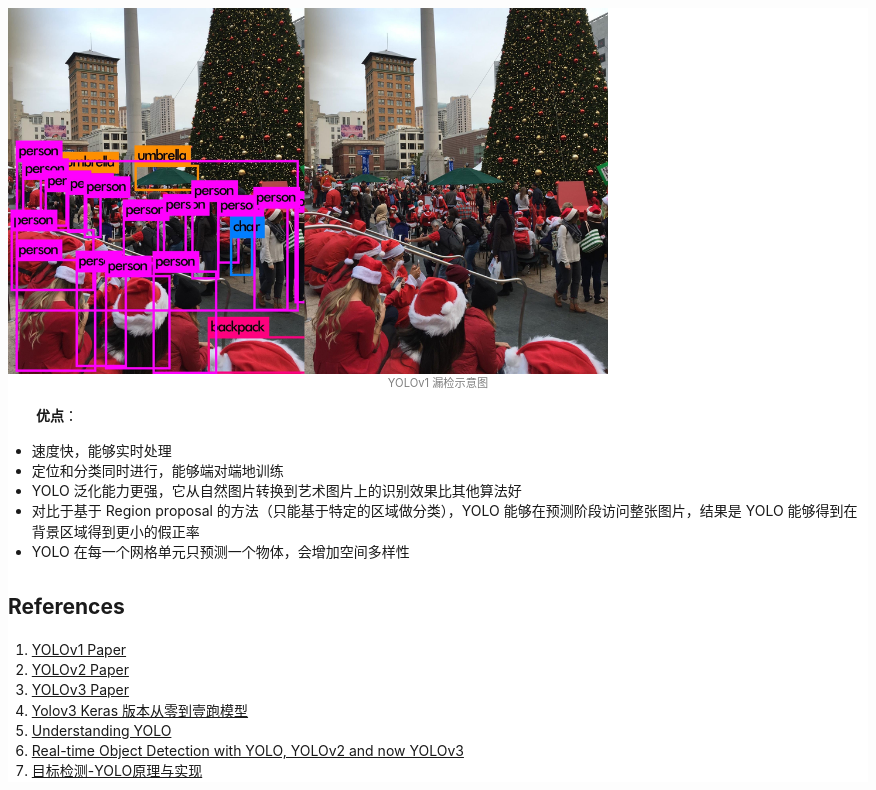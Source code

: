 <img src="/img/media/15734640117638.jpg" width="600">
</p>
<p style="margin-top:-2.5%" align="center">
    <em style="color:#808080;font-style:normal;font-size:80%;">YOLOv1 漏检示意图</em>
</p>


　　**优点**：
* 速度快，能够实时处理
* 定位和分类同时进行，能够端对端地训练
* YOLO 泛化能力更强，它从自然图片转换到艺术图片上的识别效果比其他算法好
* 对比于基于 Region proposal 的方法（只能基于特定的区域做分类），YOLO 能够在预测阶段访问整张图片，结果是 YOLO 能够得到在背景区域得到更小的假正率
* YOLO 在每一个网格单元只预测一个物体，会增加空间多样性

## References
1. [YOLOv1 Paper](/assets/papers/YOLOv1.pdf)
2. [YOLOv2 Paper](/assets/papers/YOLOv2.pdf)
3. [YOLOv3 Paper](/assets/papers/YOLOv3.pdf)
4. [Yolov3 Keras 版本从零到壹跑模型](https://blog.csdn.net/qq_39622065/article/details/86174142)
5. [Understanding YOLO](https://hackernoon.com/understanding-yolo-f5a74bbc7967)
6. [Real-time Object Detection with YOLO, YOLOv2 and now YOLOv3](https://medium.com/@jonathan_hui/real-time-object-detection-with-yolo-yolov2-28b1b93e2088)
7. [目标检测-YOLO原理与实现](https://zhuanlan.zhihu.com/p/32525231)